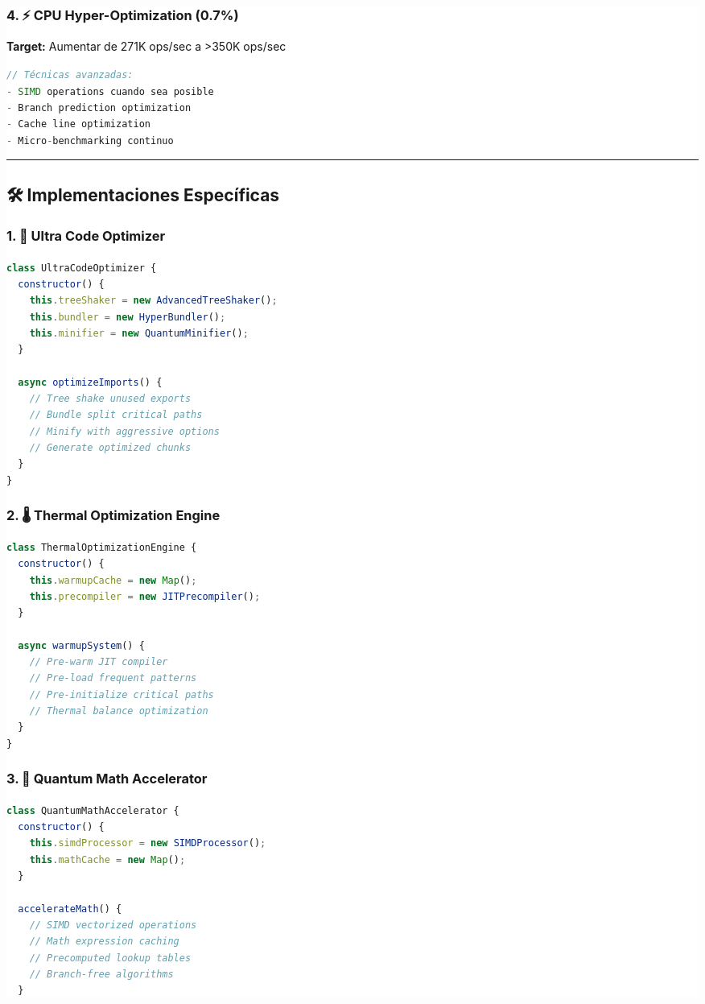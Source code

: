 ### **4. ⚡ CPU Hyper-Optimization (0.7%)**

**Target:** Aumentar de 271K ops/sec a >350K ops/sec
```javascript
// Técnicas avanzadas:
- SIMD operations cuando sea posible
- Branch prediction optimization
- Cache line optimization
- Micro-benchmarking continuo
```

---

## 🛠️ Implementaciones Específicas

### **1. 🔧 Ultra Code Optimizer**
```javascript
class UltraCodeOptimizer {
  constructor() {
    this.treeShaker = new AdvancedTreeShaker();
    this.bundler = new HyperBundler();
    this.minifier = new QuantumMinifier();
  }
  
  async optimizeImports() {
    // Tree shake unused exports
    // Bundle split critical paths
    // Minify with aggressive options
    // Generate optimized chunks
  }
}
```

### **2. 🌡️ Thermal Optimization Engine**
```javascript
class ThermalOptimizationEngine {
  constructor() {
    this.warmupCache = new Map();
    this.precompiler = new JITPrecompiler();
  }
  
  async warmupSystem() {
    // Pre-warm JIT compiler
    // Pre-load frequent patterns
    // Pre-initialize critical paths
    // Thermal balance optimization
  }
}
```

### **3. 🧮 Quantum Math Accelerator**
```javascript
class QuantumMathAccelerator {
  constructor() {
    this.simdProcessor = new SIMDProcessor();
    this.mathCache = new Map();
  }
  
  accelerateMath() {
    // SIMD vectorized operations
    // Math expression caching
    // Precomputed lookup tables
    // Branch-free algorithms
  }
```